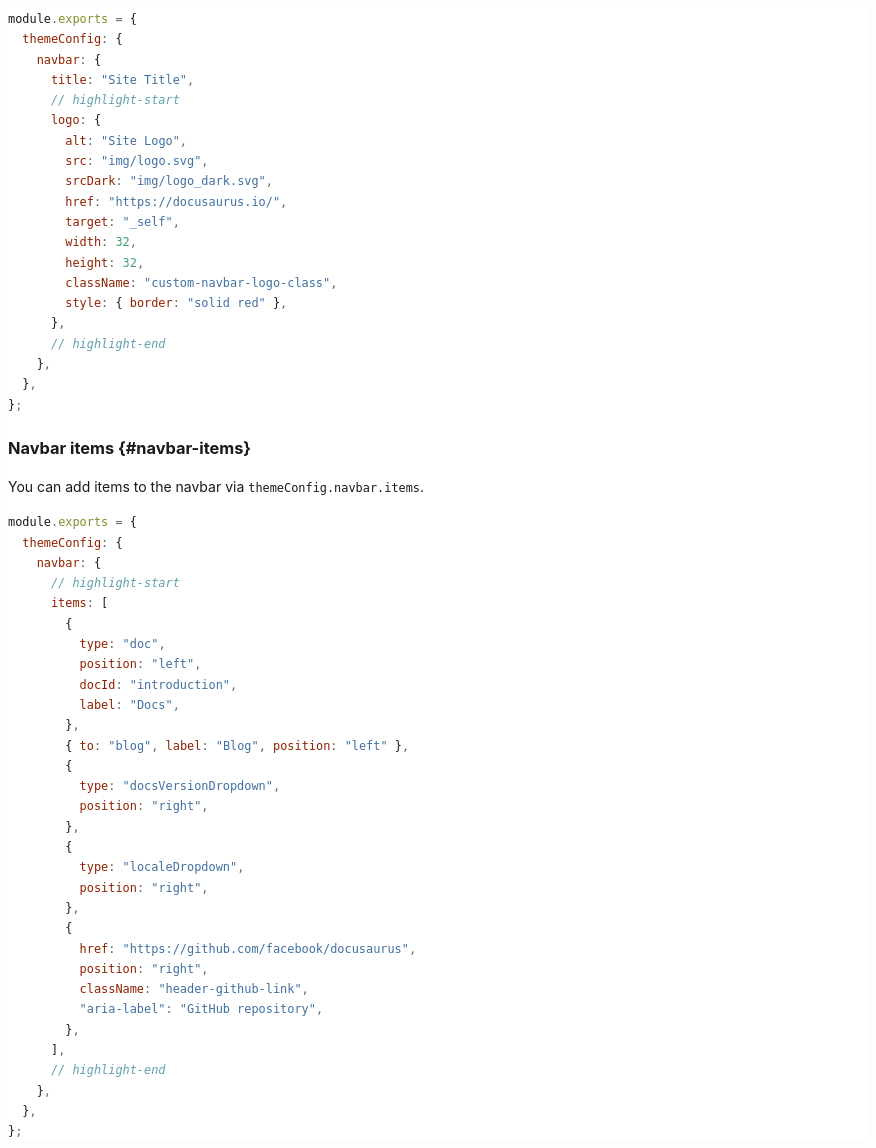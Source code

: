 ```js title="docusaurus.config.js"
module.exports = {
  themeConfig: {
    navbar: {
      title: "Site Title",
      // highlight-start
      logo: {
        alt: "Site Logo",
        src: "img/logo.svg",
        srcDark: "img/logo_dark.svg",
        href: "https://docusaurus.io/",
        target: "_self",
        width: 32,
        height: 32,
        className: "custom-navbar-logo-class",
        style: { border: "solid red" },
      },
      // highlight-end
    },
  },
};
```

### Navbar items {#navbar-items}

You can add items to the navbar via `themeConfig.navbar.items`.

```js title="docusaurus.config.js"
module.exports = {
  themeConfig: {
    navbar: {
      // highlight-start
      items: [
        {
          type: "doc",
          position: "left",
          docId: "introduction",
          label: "Docs",
        },
        { to: "blog", label: "Blog", position: "left" },
        {
          type: "docsVersionDropdown",
          position: "right",
        },
        {
          type: "localeDropdown",
          position: "right",
        },
        {
          href: "https://github.com/facebook/docusaurus",
          position: "right",
          className: "header-github-link",
          "aria-label": "GitHub repository",
        },
      ],
      // highlight-end
    },
  },
};
```

